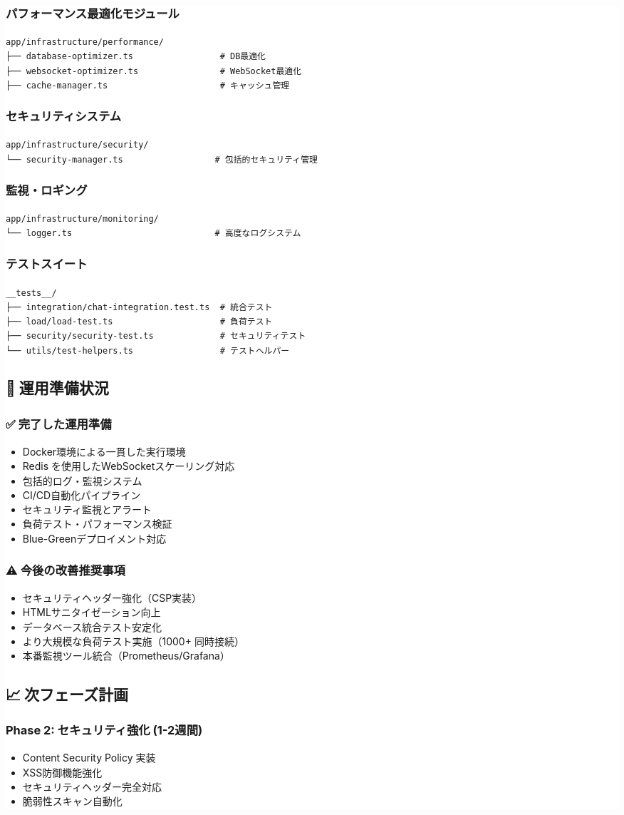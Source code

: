### パフォーマンス最適化モジュール
```
app/infrastructure/performance/
├── database-optimizer.ts                 # DB最適化
├── websocket-optimizer.ts                # WebSocket最適化  
├── cache-manager.ts                      # キャッシュ管理
```

### セキュリティシステム
```
app/infrastructure/security/
└── security-manager.ts                  # 包括的セキュリティ管理
```

### 監視・ロギング
```
app/infrastructure/monitoring/
└── logger.ts                            # 高度なログシステム
```

### テストスイート
```
__tests__/
├── integration/chat-integration.test.ts  # 統合テスト
├── load/load-test.ts                     # 負荷テスト
├── security/security-test.ts             # セキュリティテスト
└── utils/test-helpers.ts                 # テストヘルパー
```

## 🔧 運用準備状況

### ✅ 完了した運用準備
- Docker環境による一貫した実行環境
- Redis を使用したWebSocketスケーリング対応
- 包括的ログ・監視システム
- CI/CD自動化パイプライン
- セキュリティ監視とアラート
- 負荷テスト・パフォーマンス検証
- Blue-Greenデプロイメント対応

### ⚠️ 今後の改善推奨事項
- セキュリティヘッダー強化（CSP実装）
- HTMLサニタイゼーション向上
- データベース統合テスト安定化
- より大規模な負荷テスト実施（1000+ 同時接続）
- 本番監視ツール統合（Prometheus/Grafana）

## 📈 次フェーズ計画

### Phase 2: セキュリティ強化 (1-2週間)
- Content Security Policy 実装
- XSS防御機能強化
- セキュリティヘッダー完全対応
- 脆弱性スキャン自動化
